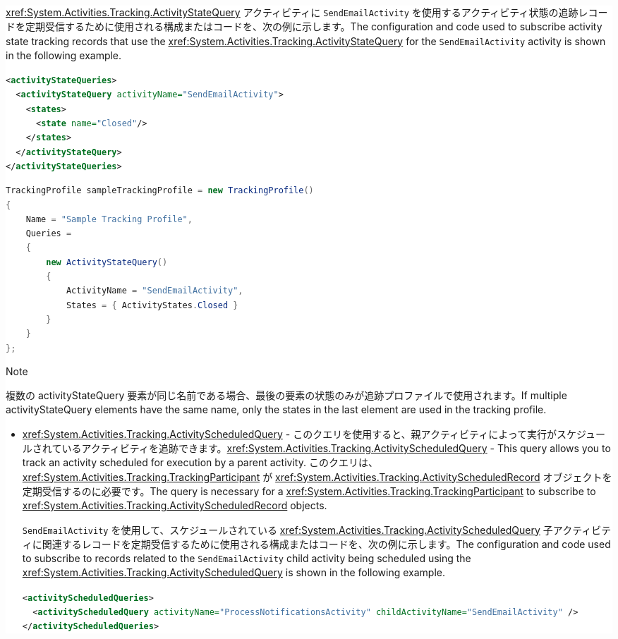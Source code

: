 
  <span data-ttu-id="9ebfb-153"><xref:System.Activities.Tracking.ActivityStateQuery> アクティビティに `SendEmailActivity` を使用するアクティビティ状態の追跡レコードを定期受信するために使用される構成またはコードを、次の例に示します。</span><span class="sxs-lookup"><span data-stu-id="9ebfb-153">The configuration and code used to subscribe activity state tracking records that use the <xref:System.Activities.Tracking.ActivityStateQuery> for the `SendEmailActivity` activity is shown in the following example.</span></span>

  ```xml
  <activityStateQueries>
    <activityStateQuery activityName="SendEmailActivity">
      <states>
        <state name="Closed"/>
      </states>
    </activityStateQuery>
  </activityStateQueries>
  ```

  ```csharp
  TrackingProfile sampleTrackingProfile = new TrackingProfile()
  {
      Name = "Sample Tracking Profile",
      Queries =
      {
          new ActivityStateQuery()
          {
              ActivityName = "SendEmailActivity",
              States = { ActivityStates.Closed }
          }
      }
  };
  ```

  > [!NOTE]
  > <span data-ttu-id="9ebfb-154">複数の activityStateQuery 要素が同じ名前である場合、最後の要素の状態のみが追跡プロファイルで使用されます。</span><span class="sxs-lookup"><span data-stu-id="9ebfb-154">If multiple activityStateQuery elements have the same name, only the states in the last element are used in the tracking profile.</span></span>

- <span data-ttu-id="9ebfb-155"><xref:System.Activities.Tracking.ActivityScheduledQuery> - このクエリを使用すると、親アクティビティによって実行がスケジュールされているアクティビティを追跡できます。</span><span class="sxs-lookup"><span data-stu-id="9ebfb-155"><xref:System.Activities.Tracking.ActivityScheduledQuery> - This query allows you to track an activity scheduled for execution by a parent activity.</span></span> <span data-ttu-id="9ebfb-156">このクエリは、<xref:System.Activities.Tracking.TrackingParticipant> が <xref:System.Activities.Tracking.ActivityScheduledRecord> オブジェクトを定期受信するのに必要です。</span><span class="sxs-lookup"><span data-stu-id="9ebfb-156">The query is necessary for a <xref:System.Activities.Tracking.TrackingParticipant> to subscribe to <xref:System.Activities.Tracking.ActivityScheduledRecord> objects.</span></span>

  <span data-ttu-id="9ebfb-157">`SendEmailActivity` を使用して、スケジュールされている <xref:System.Activities.Tracking.ActivityScheduledQuery> 子アクティビティに関連するレコードを定期受信するために使用される構成またはコードを、次の例に示します。</span><span class="sxs-lookup"><span data-stu-id="9ebfb-157">The configuration and code used to subscribe to records related to the `SendEmailActivity` child activity being scheduled using the <xref:System.Activities.Tracking.ActivityScheduledQuery> is shown in the following example.</span></span>

  ```xml
  <activityScheduledQueries>
    <activityScheduledQuery activityName="ProcessNotificationsActivity" childActivityName="SendEmailActivity" />
  </activityScheduledQueries>
  ```
